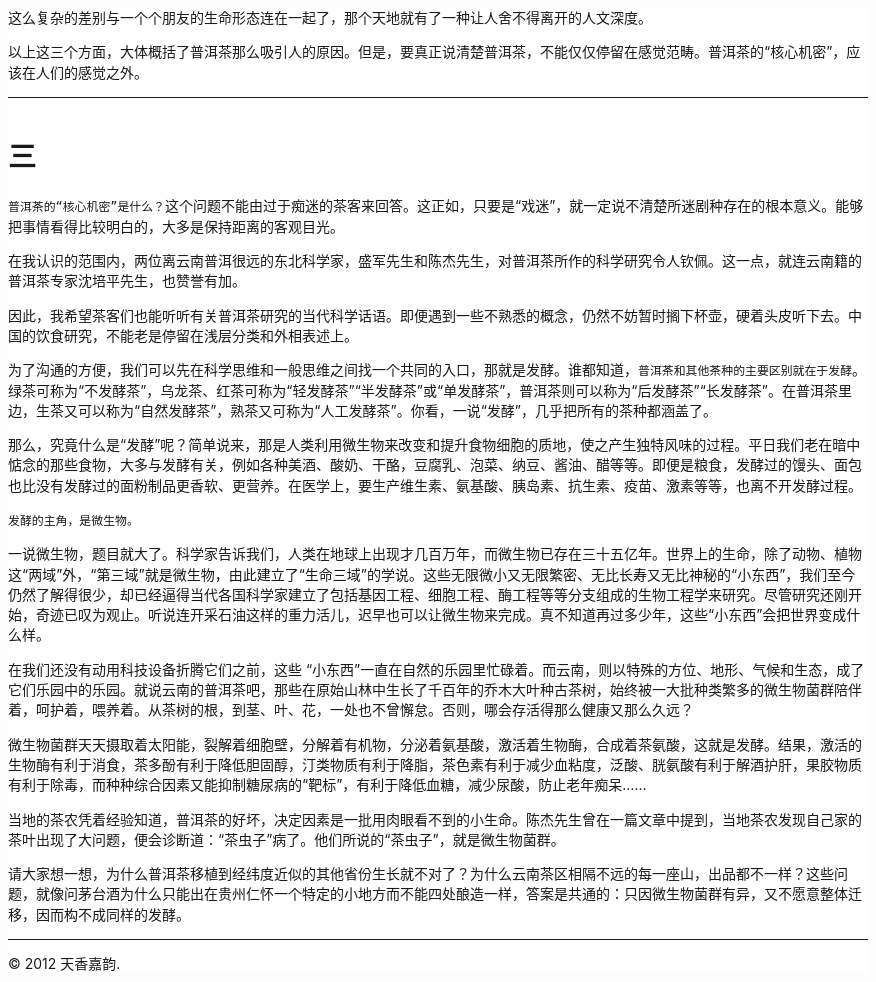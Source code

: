这么复杂的差别与一个个朋友的生命形态连在一起了，那个天地就有了一种让人舍不得离开的人文深度。
     
以上这三个方面，大体概括了普洱茶那么吸引人的原因。但是，要真正说清楚普洱茶，不能仅仅停留在感觉范畴。普洱茶的“核心机密”，应该在人们的感觉之外。

---
     
# 三

`普洱茶的“核心机密”是什么？`这个问题不能由过于痴迷的茶客来回答。这正如，只要是“戏迷”，就一定说不清楚所迷剧种存在的根本意义。能够把事情看得比较明白的，大多是保持距离的客观目光。
     
在我认识的范围内，两位离云南普洱很远的东北科学家，盛军先生和陈杰先生，对普洱茶所作的科学研究令人钦佩。这一点，就连云南籍的普洱茶专家沈培平先生，也赞誉有加。
     
因此，我希望茶客们也能听听有关普洱茶研究的当代科学话语。即便遇到一些不熟悉的概念，仍然不妨暂时搁下杯壶，硬着头皮听下去。中国的饮食研究，不能老是停留在浅层分类和外相表述上。
      
为了沟通的方便，我们可以先在科学思维和一般思维之间找一个共同的入口，那就是发酵。谁都知道，`普洱茶和其他茶种的主要区别就在于发酵`。绿茶可称为“不发酵茶”，乌龙茶、红茶可称为“轻发酵茶”“半发酵茶”或“单发酵茶”，普洱茶则可以称为“后发酵茶”“长发酵茶”。在普洱茶里边，生茶又可以称为“自然发酵茶”，熟茶又可称为“人工发酵茶”。你看，一说“发酵”，几乎把所有的茶种都涵盖了。
      
那么，究竟什么是“发酵”呢？简单说来，那是人类利用微生物来改变和提升食物细胞的质地，使之产生独特风味的过程。平日我们老在暗中惦念的那些食物，大多与发酵有关，例如各种美酒、酸奶、干酪，豆腐乳、泡菜、纳豆、酱油、醋等等。即便是粮食，发酵过的馒头、面包也比没有发酵过的面粉制品更香软、更营养。在医学上，要生产维生素、氨基酸、胰岛素、抗生素、疫苗、激素等等，也离不开发酵过程。
     
`发酵的主角，是微生物。`
     
一说微生物，题目就大了。科学家告诉我们，人类在地球上出现才几百万年，而微生物已存在三十五亿年。世界上的生命，除了动物、植物这“两域”外，“第三域”就是微生物，由此建立了“生命三域”的学说。这些无限微小又无限繁密、无比长寿又无比神秘的“小东西”，我们至今仍然了解得很少，却已经逼得当代各国科学家建立了包括基因工程、细胞工程、酶工程等等分支组成的生物工程学来研究。尽管研究还刚开始，奇迹已叹为观止。听说连开采石油这样的重力活儿，迟早也可以让微生物来完成。真不知道再过多少年，这些“小东西”会把世界变成什么样。
     
在我们还没有动用科技设备折腾它们之前，这些 “小东西”一直在自然的乐园里忙碌着。而云南，则以特殊的方位、地形、气候和生态，成了它们乐园中的乐园。就说云南的普洱茶吧，那些在原始山林中生长了千百年的乔木大叶种古茶树，始终被一大批种类繁多的微生物菌群陪伴着，呵护着，喂养着。从茶树的根，到茎、叶、花，一处也不曾懈怠。否则，哪会存活得那么健康又那么久远？
     
微生物菌群天天摄取着太阳能，裂解着细胞壁，分解着有机物，分泌着氨基酸，激活着生物酶，合成着茶氨酸，这就是发酵。结果，激活的生物酶有利于消食，茶多酚有利于降低胆固醇，汀类物质有利于降脂，茶色素有利于减少血粘度，泛酸、胱氨酸有利于解酒护肝，果胶物质有利于除毒，而种种综合因素又能抑制糖尿病的“靶标”，有利于降低血糖，减少尿酸，防止老年痴呆……
     
当地的茶农凭着经验知道，普洱茶的好坏，决定因素是一批用肉眼看不到的小生命。陈杰先生曾在一篇文章中提到，当地茶农发现自己家的茶叶出现了大问题，便会诊断道：“茶虫子”病了。他们所说的“茶虫子”，就是微生物菌群。
     
请大家想一想，为什么普洱茶移植到经纬度近似的其他省份生长就不对了？为什么云南茶区相隔不远的每一座山，出品都不一样？这些问题，就像问茅台酒为什么只能出在贵州仁怀一个特定的小地方而不能四处酿造一样，答案是共通的：只因微生物菌群有异，又不愿意整体迁移，因而构不成同样的发酵。

---
© 2012 天香嘉韵.
